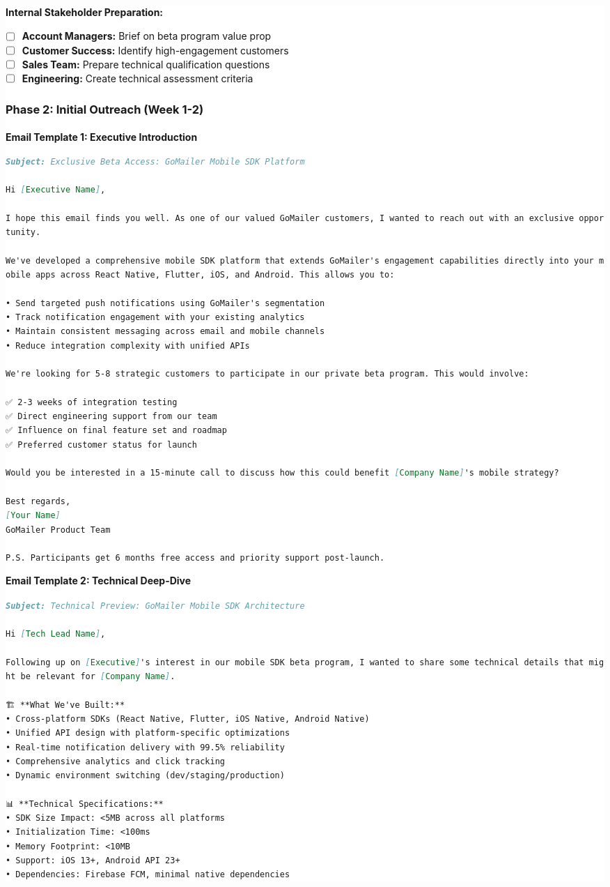 **Internal Stakeholder Preparation:**
- [ ] **Account Managers:** Brief on beta program value prop
- [ ] **Customer Success:** Identify high-engagement customers
- [ ] **Sales Team:** Prepare technical qualification questions
- [ ] **Engineering:** Create technical assessment criteria

### **Phase 2: Initial Outreach (Week 1-2)**

**Email Template 1: Executive Introduction**
```markdown
Subject: Exclusive Beta Access: GoMailer Mobile SDK Platform

Hi [Executive Name],

I hope this email finds you well. As one of our valued GoMailer customers, I wanted to reach out with an exclusive opportunity.

We've developed a comprehensive mobile SDK platform that extends GoMailer's engagement capabilities directly into your mobile apps across React Native, Flutter, iOS, and Android. This allows you to:

• Send targeted push notifications using GoMailer's segmentation
• Track notification engagement with your existing analytics
• Maintain consistent messaging across email and mobile channels
• Reduce integration complexity with unified APIs

We're looking for 5-8 strategic customers to participate in our private beta program. This would involve:

✅ 2-3 weeks of integration testing
✅ Direct engineering support from our team
✅ Influence on final feature set and roadmap
✅ Preferred customer status for launch

Would you be interested in a 15-minute call to discuss how this could benefit [Company Name]'s mobile strategy?

Best regards,
[Your Name]
GoMailer Product Team

P.S. Participants get 6 months free access and priority support post-launch.
```

**Email Template 2: Technical Deep-Dive**
```markdown
Subject: Technical Preview: GoMailer Mobile SDK Architecture

Hi [Tech Lead Name],

Following up on [Executive]'s interest in our mobile SDK beta program, I wanted to share some technical details that might be relevant for [Company Name].

🏗️ **What We've Built:**
• Cross-platform SDKs (React Native, Flutter, iOS Native, Android Native)
• Unified API design with platform-specific optimizations
• Real-time notification delivery with 99.5% reliability
• Comprehensive analytics and click tracking
• Dynamic environment switching (dev/staging/production)

📊 **Technical Specifications:**
• SDK Size Impact: <5MB across all platforms
• Initialization Time: <100ms
• Memory Footprint: <10MB
• Support: iOS 13+, Android API 23+
• Dependencies: Firebase FCM, minimal native dependencies
```